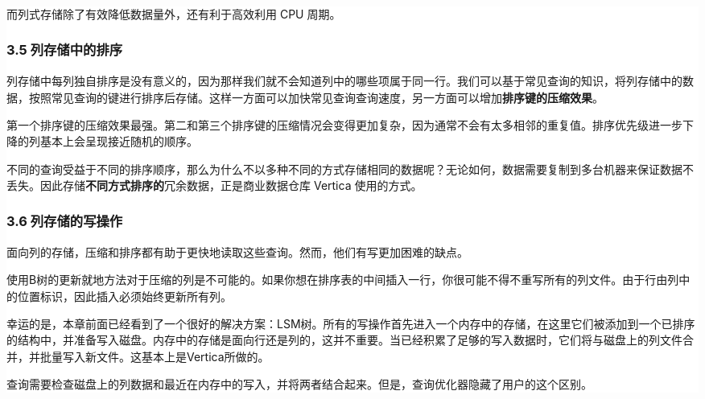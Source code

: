 而列式存储除了有效降低数据量外，还有利于高效利用 CPU 周期。

### 3.5 列存储中的排序
列存储中每列独自排序是没有意义的，因为那样我们就不会知道列中的哪些项属于同一行。我们可以基于常见查询的知识，将列存储中的数据，按照常见查询的键进行排序后存储。这样一方面可以加快常见查询查询速度，另一方面可以增加**排序键的压缩效果**。

第一个排序键的压缩效果最强。第二和第三个排序键的压缩情况会变得更加复杂，因为通常不会有太多相邻的重复值。排序优先级进一步下降的列基本上会呈现接近随机的顺序。

不同的查询受益于不同的排序顺序，那么为什么不以多种不同的方式存储相同的数据呢？无论如何，数据需要复制到多台机器来保证数据不丢失。因此存储**不同方式排序的**冗余数据，正是商业数据仓库 Vertica 使用的方式。

### 3.6 列存储的写操作
面向列的存储，压缩和排序都有助于更快地读取这些查询。然而，他们有写更加困难的缺点。

使用B树的更新就地方法对于压缩的列是不可能的。如果你想在排序表的中间插入一行，你很可能不得不重写所有的列文件。由于行由列中的位置标识，因此插入必须始终更新所有列。

幸运的是，本章前面已经看到了一个很好的解决方案：LSM树。所有的写操作首先进入一个内存中的存储，在这里它们被添加到一个已排序的结构中，并准备写入磁盘。内存中的存储是面向行还是列的，这并不重要。当已经积累了足够的写入数据时，它们将与磁盘上的列文件合并，并批量写入新文件。这基本上是Vertica所做的。

查询需要检查磁盘上的列数据和最近在内存中的写入，并将两者结合起来。但是，查询优化器隐藏了用户的这个区别。